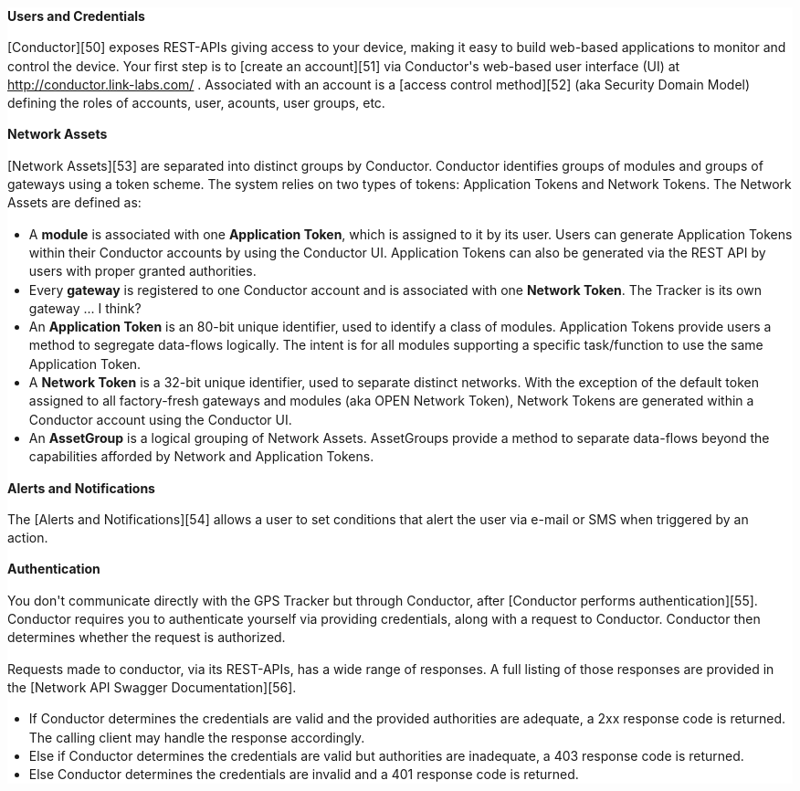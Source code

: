 **Users and Credentials**

[Conductor][50] exposes REST-APIs giving access to your device,
making it easy to build web-based applications to monitor and control the device.
Your first step is to [create an account][51] via Conductor's web-based
user interface (UI) at http://conductor.link-labs.com/ .
Associated with an account is a [access control method][52] (aka Security Domain Model)
defining the roles of accounts, user, acounts, user groups, etc.

**Network Assets**

[Network Assets][53] are separated into distinct groups by Conductor.
Conductor identifies groups of modules and groups of gateways using a token scheme.
The system relies on two types of tokens: Application Tokens and Network Tokens.
The Network Assets are defined as:

* A **module** is associated with one **Application Token**,
which is assigned to it by its user.
Users can generate Application Tokens within their Conductor accounts by using the Conductor UI.
Application Tokens can also be generated via the REST API by users with proper granted authorities.
* Every **gateway** is registered to one Conductor account and is associated with one **Network Token**.
The Tracker is its own gateway ... I think?
* An **Application Token** is an 80-bit unique identifier, used to identify a class of modules.
Application Tokens provide users a method to segregate data-flows logically.
The intent is for all modules supporting a specific task/function to use the same Application Token.
* A **Network Token** is a 32-bit unique identifier, used to separate distinct networks.
With the exception of the default token assigned to all factory-fresh gateways and modules
(aka OPEN Network Token), Network Tokens are generated within a Conductor account using the Conductor UI.
* An **AssetGroup** is a logical grouping of Network Assets.
AssetGroups provide a method to separate data-flows beyond
the capabilities afforded by Network and Application Tokens.

**Alerts and Notifications**

The [Alerts and Notifications][54] allows a user to set conditions that
alert the user via e-mail or SMS when triggered by an action.

**Authentication**

You don't communicate directly with the GPS Tracker but through Conductor,
after [Conductor performs authentication][55].
Conductor requires you to authenticate yourself via providing credentials,
along with a request to Conductor.
Conductor then determines whether the request is authorized.

Requests made to conductor, via its REST-APIs, has a wide range of responses.
A full listing of those responses are provided in the [Network API Swagger Documentation][56].

* If Conductor determines the credentials are valid and the provided authorities are adequate, a 2xx response code is returned. The calling client may handle the response accordingly.
* Else if Conductor determines the credentials are valid but authorities are inadequate, a 403 response code is returned.
* Else Conductor determines the credentials are invalid and a 401 response code is returned.
